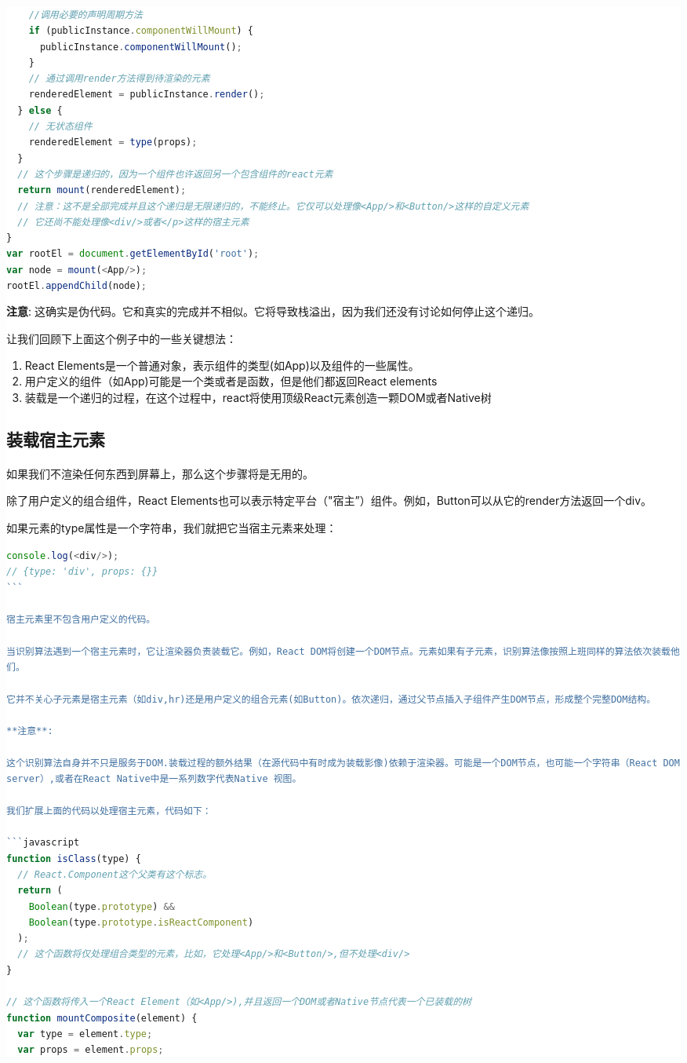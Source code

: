 ```javascript
    //调用必要的声明周期方法
    if (publicInstance.componentWillMount) {
      publicInstance.componentWillMount();
    }
    // 通过调用render方法得到待渲染的元素
    renderedElement = publicInstance.render();
  } else {
    // 无状态组件
    renderedElement = type(props);
  }
  // 这个步骤是递归的，因为一个组件也许返回另一个包含组件的react元素
  return mount(renderedElement);
  // 注意：这不是全部完成并且这个递归是无限递归的，不能终止。它仅可以处理像<App/>和<Button/>这样的自定义元素
  // 它还尚不能处理像<div/>或者</p>这样的宿主元素
}
var rootEl = document.getElementById('root');
var node = mount(<App/>);
rootEl.appendChild(node);
```

**注意**: 这确实是伪代码。它和真实的完成并不相似。它将导致栈溢出，因为我们还没有讨论如何停止这个递归。

让我们回顾下上面这个例子中的一些关键想法：

1. React Elements是一个普通对象，表示组件的类型(如App)以及组件的一些属性。
2. 用户定义的组件（如App)可能是一个类或者是函数，但是他们都返回React elements
3. 装载是一个递归的过程，在这个过程中，react将使用顶级React元素创造一颗DOM或者Native树

## 装载宿主元素

如果我们不渲染任何东西到屏幕上，那么这个步骤将是无用的。

除了用户定义的组合组件，React Elements也可以表示特定平台（"宿主”）组件。例如，Button可以从它的render方法返回一个div。

如果元素的type属性是一个字符串，我们就把它当宿主元素来处理：

```javascript
console.log(<div/>);
// {type: 'div', props: {}}
``` 

宿主元素里不包含用户定义的代码。

当识别算法遇到一个宿主元素时，它让渲染器负责装载它。例如，React DOM将创建一个DOM节点。元素如果有子元素，识别算法像按照上班同样的算法依次装载他们。

它并不关心子元素是宿主元素（如div,hr)还是用户定义的组合元素(如Button)。依次递归，通过父节点插入子组件产生DOM节点，形成整个完整DOM结构。

**注意**:

这个识别算法自身并不只是服务于DOM.装载过程的额外结果（在源代码中有时成为装载影像)依赖于渲染器。可能是一个DOM节点，也可能一个字符串（React DOM server）,或者在React Native中是一系列数字代表Native 视图。

我们扩展上面的代码以处理宿主元素，代码如下：

```javascript
function isClass(type) {
  // React.Component这个父类有这个标志。
  return (
    Boolean(type.prototype) && 
    Boolean(type.prototype.isReactComponent)
  );
  // 这个函数将仅处理组合类型的元素，比如，它处理<App/>和<Button/>,但不处理<div/>
}

// 这个函数将传入一个React Element（如<App/>),并且返回一个DOM或者Native节点代表一个已装载的树
function mountComposite(element) {
  var type = element.type;
  var props = element.props;

```